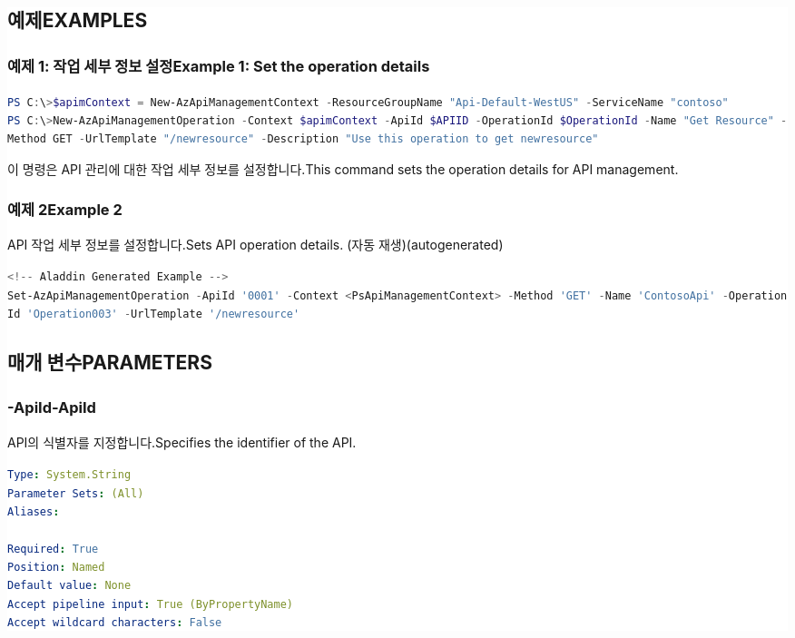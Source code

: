## <span data-ttu-id="133ea-107">예제</span><span class="sxs-lookup"><span data-stu-id="133ea-107">EXAMPLES</span></span>

### <span data-ttu-id="133ea-108">예제 1: 작업 세부 정보 설정</span><span class="sxs-lookup"><span data-stu-id="133ea-108">Example 1: Set the operation details</span></span>
```powershell
PS C:\>$apimContext = New-AzApiManagementContext -ResourceGroupName "Api-Default-WestUS" -ServiceName "contoso"
PS C:\>New-AzApiManagementOperation -Context $apimContext -ApiId $APIID -OperationId $OperationId -Name "Get Resource" -Method GET -UrlTemplate "/newresource" -Description "Use this operation to get newresource"
```

<span data-ttu-id="133ea-109">이 명령은 API 관리에 대한 작업 세부 정보를 설정합니다.</span><span class="sxs-lookup"><span data-stu-id="133ea-109">This command sets the operation details for API management.</span></span>

### <span data-ttu-id="133ea-110">예제 2</span><span class="sxs-lookup"><span data-stu-id="133ea-110">Example 2</span></span>

<span data-ttu-id="133ea-111">API 작업 세부 정보를 설정합니다.</span><span class="sxs-lookup"><span data-stu-id="133ea-111">Sets API operation details.</span></span> <span data-ttu-id="133ea-112">(자동 재생)</span><span class="sxs-lookup"><span data-stu-id="133ea-112">(autogenerated)</span></span>

```powershell
<!-- Aladdin Generated Example --> 
Set-AzApiManagementOperation -ApiId '0001' -Context <PsApiManagementContext> -Method 'GET' -Name 'ContosoApi' -OperationId 'Operation003' -UrlTemplate '/newresource'
```

## <span data-ttu-id="133ea-113">매개 변수</span><span class="sxs-lookup"><span data-stu-id="133ea-113">PARAMETERS</span></span>

### <span data-ttu-id="133ea-114">-ApiId</span><span class="sxs-lookup"><span data-stu-id="133ea-114">-ApiId</span></span>
<span data-ttu-id="133ea-115">API의 식별자를 지정합니다.</span><span class="sxs-lookup"><span data-stu-id="133ea-115">Specifies the identifier of the API.</span></span>

```yaml
Type: System.String
Parameter Sets: (All)
Aliases:

Required: True
Position: Named
Default value: None
Accept pipeline input: True (ByPropertyName)
Accept wildcard characters: False
```
